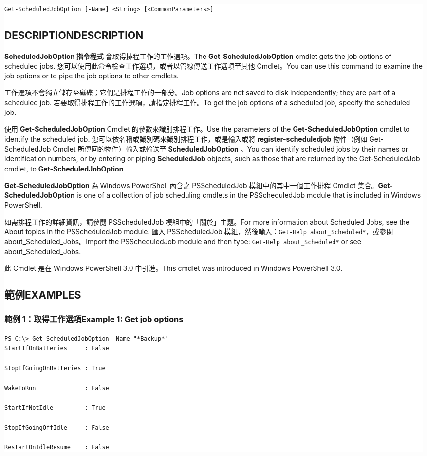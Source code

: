 ```
Get-ScheduledJobOption [-Name] <String> [<CommonParameters>]
```

## <span data-ttu-id="6c3c3-110">DESCRIPTION</span><span class="sxs-lookup"><span data-stu-id="6c3c3-110">DESCRIPTION</span></span>
<span data-ttu-id="6c3c3-111">**ScheduledJobOption 指令程式** 會取得排程工作的工作選項。</span><span class="sxs-lookup"><span data-stu-id="6c3c3-111">The **Get-ScheduledJobOption** cmdlet gets the job options of scheduled jobs.</span></span>
<span data-ttu-id="6c3c3-112">您可以使用此命令檢查工作選項，或者以管線傳送工作選項至其他 Cmdlet。</span><span class="sxs-lookup"><span data-stu-id="6c3c3-112">You can use this command to examine the job options or to pipe the job options to other cmdlets.</span></span>

<span data-ttu-id="6c3c3-113">工作選項不會獨立儲存至磁碟；它們是排程工作的一部分。</span><span class="sxs-lookup"><span data-stu-id="6c3c3-113">Job options are not saved to disk independently; they are part of a scheduled job.</span></span>
<span data-ttu-id="6c3c3-114">若要取得排程工作的工作選項，請指定排程工作。</span><span class="sxs-lookup"><span data-stu-id="6c3c3-114">To get the job options of a scheduled job, specify the scheduled job.</span></span>

<span data-ttu-id="6c3c3-115">使用 **Get-ScheduledJobOption** Cmdlet 的參數來識別排程工作。</span><span class="sxs-lookup"><span data-stu-id="6c3c3-115">Use the parameters of the **Get-ScheduledJobOption** cmdlet to identify the scheduled job.</span></span>
<span data-ttu-id="6c3c3-116">您可以依名稱或識別碼來識別排程工作，或是輸入或將 **register-scheduledjob** 物件（例如 Get-ScheduledJob Cmdlet 所傳回的物件）輸入或輸送至 **ScheduledJobOption** 。</span><span class="sxs-lookup"><span data-stu-id="6c3c3-116">You can identify scheduled jobs by their names or identification numbers, or by entering or piping **ScheduledJob** objects, such as those that are returned by the Get-ScheduledJob cmdlet, to **Get-ScheduledJobOption** .</span></span>

<span data-ttu-id="6c3c3-117">**Get-ScheduledJobOption** 為 Windows PowerShell 內含之 PSScheduledJob 模組中的其中一個工作排程 Cmdlet 集合。</span><span class="sxs-lookup"><span data-stu-id="6c3c3-117">**Get-ScheduledJobOption** is one of a collection of job scheduling cmdlets in the PSScheduledJob module that is included in Windows PowerShell.</span></span>

<span data-ttu-id="6c3c3-118">如需排程工作的詳細資訊，請參閱 PSScheduledJob 模組中的「關於」主題。</span><span class="sxs-lookup"><span data-stu-id="6c3c3-118">For more information about Scheduled Jobs, see the About topics in the PSScheduledJob module.</span></span>
<span data-ttu-id="6c3c3-119">匯入 PSScheduledJob 模組，然後輸入：`Get-Help about_Scheduled*`，或參閱 about_Scheduled_Jobs。</span><span class="sxs-lookup"><span data-stu-id="6c3c3-119">Import the PSScheduledJob module and then type: `Get-Help about_Scheduled*` or see about_Scheduled_Jobs.</span></span>

<span data-ttu-id="6c3c3-120">此 Cmdlet 是在 Windows PowerShell 3.0 中引進。</span><span class="sxs-lookup"><span data-stu-id="6c3c3-120">This cmdlet was introduced in Windows PowerShell 3.0.</span></span>

## <span data-ttu-id="6c3c3-121">範例</span><span class="sxs-lookup"><span data-stu-id="6c3c3-121">EXAMPLES</span></span>

### <span data-ttu-id="6c3c3-122">範例 1：取得工作選項</span><span class="sxs-lookup"><span data-stu-id="6c3c3-122">Example 1: Get job options</span></span>

```
PS C:\> Get-ScheduledJobOption -Name "*Backup*"
StartIfOnBatteries     : False

StopIfGoingOnBatteries : True

WakeToRun              : False

StartIfNotIdle         : True

StopIfGoingOffIdle     : False

RestartOnIdleResume    : False

```